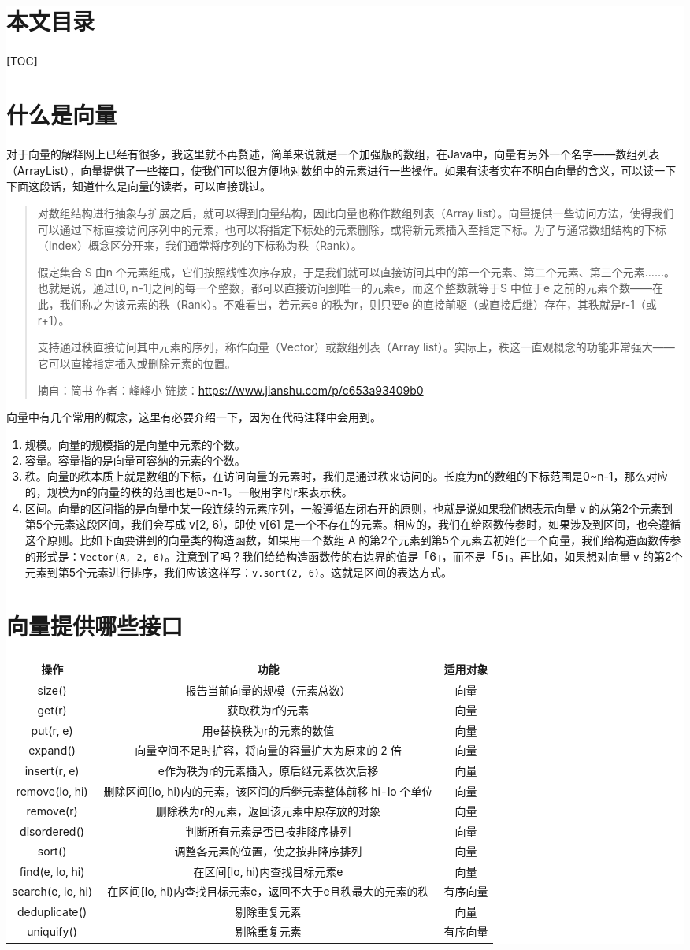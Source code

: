 # 本文目录

[TOC]

# 什么是向量

对于向量的解释网上已经有很多，我这里就不再赘述，简单来说就是一个加强版的数组，在Java中，向量有另外一个名字——数组列表（ArrayList），向量提供了一些接口，使我们可以很方便地对数组中的元素进行一些操作。如果有读者实在不明白向量的含义，可以读一下下面这段话，知道什么是向量的读者，可以直接跳过。

> 对数组结构进行抽象与扩展之后，就可以得到向量结构，因此向量也称作数组列表（Array list）。向量提供一些访问方法，使得我们可以通过下标直接访问序列中的元素，也可以将指定下标处的元素删除，或将新元素插入至指定下标。为了与通常数组结构的下标（Index）概念区分开来，我们通常将序列的下标称为秩（Rank）。
>
> 假定集合 S 由n 个元素组成，它们按照线性次序存放，于是我们就可以直接访问其中的第一个元素、第二个元素、第三个元素……。也就是说，通过[0, n-1]之间的每一个整数，都可以直接访问到唯一的元素e，而这个整数就等于S 中位于e 之前的元素个数——在此，我们称之为该元素的秩（Rank）。不难看出，若元素e 的秩为r，则只要e 的直接前驱（或直接后继）存在，其秩就是r-1（或r+1）。
>
> 支持通过秩直接访问其中元素的序列，称作向量（Vector）或数组列表（Array list）。实际上，秩这一直观概念的功能非常强大——它可以直接指定插入或删除元素的位置。
>
> 摘自：简书    作者：峰峰小    链接：https://www.jianshu.com/p/c653a93409b0

向量中有几个常用的概念，这里有必要介绍一下，因为在代码注释中会用到。

1. 规模。向量的规模指的是向量中元素的个数。
2. 容量。容量指的是向量可容纳的元素的个数。
3. 秩。向量的秩本质上就是数组的下标，在访问向量的元素时，我们是通过秩来访问的。长度为n的数组的下标范围是0~n-1，那么对应的，规模为n的向量的秩的范围也是0~n-1。一般用字母r来表示秩。
4. 区间。向量的区间指的是向量中某一段连续的元素序列，一般遵循左闭右开的原则，也就是说如果我们想表示向量 v 的从第2个元素到第5个元素这段区间，我们会写成 v[2, 6)，即使 v[6] 是一个不存在的元素。相应的，我们在给函数传参时，如果涉及到区间，也会遵循这个原则。比如下面要讲到的向量类的构造函数，如果用一个数组 A 的第2个元素到第5个元素去初始化一个向量，我们给构造函数传参的形式是：`Vector(A, 2, 6)`。注意到了吗？我们给给构造函数传的右边界的值是「6」，而不是「5」。再比如，如果想对向量 v 的第2个元素到第5个元素进行排序，我们应该这样写：`v.sort(2, 6)`。这就是区间的表达方式。

# 向量提供哪些接口

|       操作        |                             功能                             | 适用对象 |
| :---------------: | :----------------------------------------------------------: | :------: |
|      size()       |                报告当前向量的规模（元素总数）                |   向量   |
|      get(r)       |                       获取秩为r的元素                        |   向量   |
|     put(r, e)     |                   用e替换秩为r的元素的数值                   |   向量   |
|     expand()      |      向量空间不足时扩容，将向量的容量扩大为原来的 2 倍       |   向量   |
|   insert(r, e)    |           e作为秩为r的元素插入，原后继元素依次后移           |   向量   |
|  remove(lo, hi)   | 删除区间[lo, hi)内的元素，该区间的后继元素整体前移 hi-lo 个单位 |   向量   |
|     remove(r)     |          删除秩为r的元素，返回该元素中原存放的对象           |   向量   |
|   disordered()    |                判断所有元素是否已按非降序排列                |   向量   |
|      sort()       |              调整各元素的位置，使之按非降序排列              |   向量   |
|  find(e, lo, hi)  |                在区间[lo, hi)内查找目标元素e                 |   向量   |
| search(e, lo, hi) | 在区间[lo, hi)内查找目标元素e，返回不大于e且秩最大的元素的秩 | 有序向量 |
|   deduplicate()   |                         剔除重复元素                         |   向量   |
|    uniquify()     |                         剔除重复元素                         | 有序向量 |
